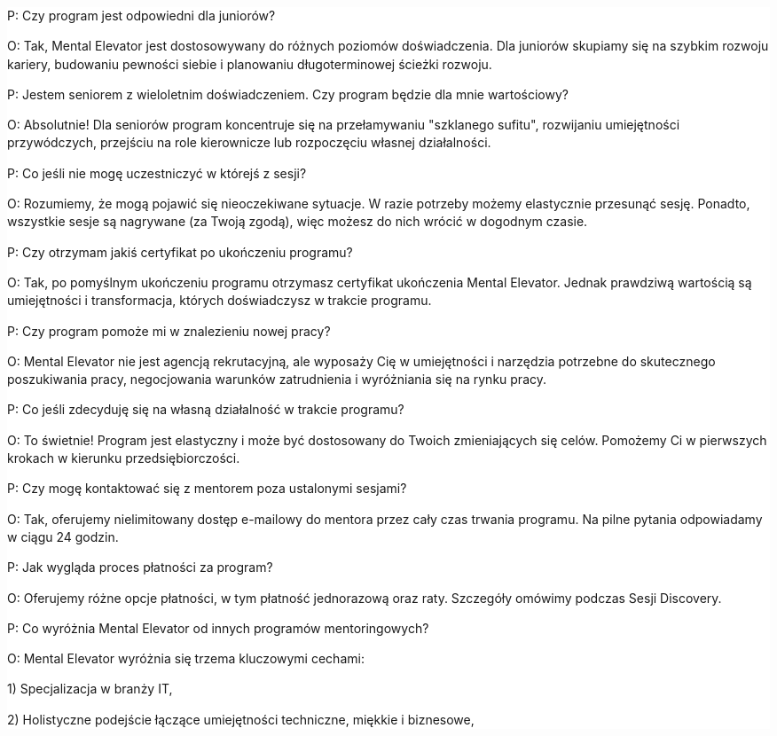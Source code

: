   

P: Czy program jest odpowiedni dla juniorów?   

O: Tak, Mental Elevator jest dostosowywany do różnych poziomów doświadczenia. Dla juniorów skupiamy się na szybkim rozwoju kariery, budowaniu pewności siebie i planowaniu długoterminowej ścieżki rozwoju.

  

P: Jestem seniorem z wieloletnim doświadczeniem. Czy program będzie dla mnie wartościowy?   

O: Absolutnie\! Dla seniorów program koncentruje się na przełamywaniu "szklanego sufitu", rozwijaniu umiejętności przywódczych, przejściu na role kierownicze lub rozpoczęciu własnej działalności.

  

P: Co jeśli nie mogę uczestniczyć w którejś z sesji?   

O: Rozumiemy, że mogą pojawić się nieoczekiwane sytuacje. W razie potrzeby możemy elastycznie przesunąć sesję. Ponadto, wszystkie sesje są nagrywane (za Twoją zgodą), więc możesz do nich wrócić w dogodnym czasie.

  

P: Czy otrzymam jakiś certyfikat po ukończeniu programu?   

O: Tak, po pomyślnym ukończeniu programu otrzymasz certyfikat ukończenia Mental Elevator. Jednak prawdziwą wartością są umiejętności i transformacja, których doświadczysz w trakcie programu.

  

P: Czy program pomoże mi w znalezieniu nowej pracy?   

O: Mental Elevator nie jest agencją rekrutacyjną, ale wyposaży Cię w umiejętności i narzędzia potrzebne do skutecznego poszukiwania pracy, negocjowania warunków zatrudnienia i wyróżniania się na rynku pracy.

  

P: Co jeśli zdecyduję się na własną działalność w trakcie programu?   

O: To świetnie\! Program jest elastyczny i może być dostosowany do Twoich zmieniających się celów. Pomożemy Ci w pierwszych krokach w kierunku przedsiębiorczości.

  

P: Czy mogę kontaktować się z mentorem poza ustalonymi sesjami?   

O: Tak, oferujemy nielimitowany dostęp e-mailowy do mentora przez cały czas trwania programu. Na pilne pytania odpowiadamy w ciągu 24 godzin.

  

P: Jak wygląda proces płatności za program?   

O: Oferujemy różne opcje płatności, w tym płatność jednorazową oraz raty. Szczegóły omówimy podczas Sesji Discovery.

  

P: Co wyróżnia Mental Elevator od innych programów mentoringowych?   

O: Mental Elevator wyróżnia się trzema kluczowymi cechami:   

1\) Specjalizacja w branży IT,   

2\) Holistyczne podejście łączące umiejętności techniczne, miękkie i biznesowe,   
